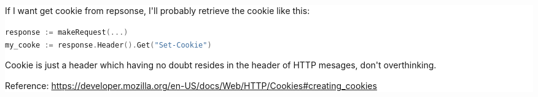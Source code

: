 If I want get cookie from repsonse, I'll probably retrieve the cookie like this:

```go
response := makeRequest(...)
my_cooke := response.Header().Get("Set-Cookie") 
```

Cookie is just a header which having no doubt resides in the header of HTTP mesages, don't overthinking. 

Reference: https://developer.mozilla.org/en-US/docs/Web/HTTP/Cookies#creating_cookies



